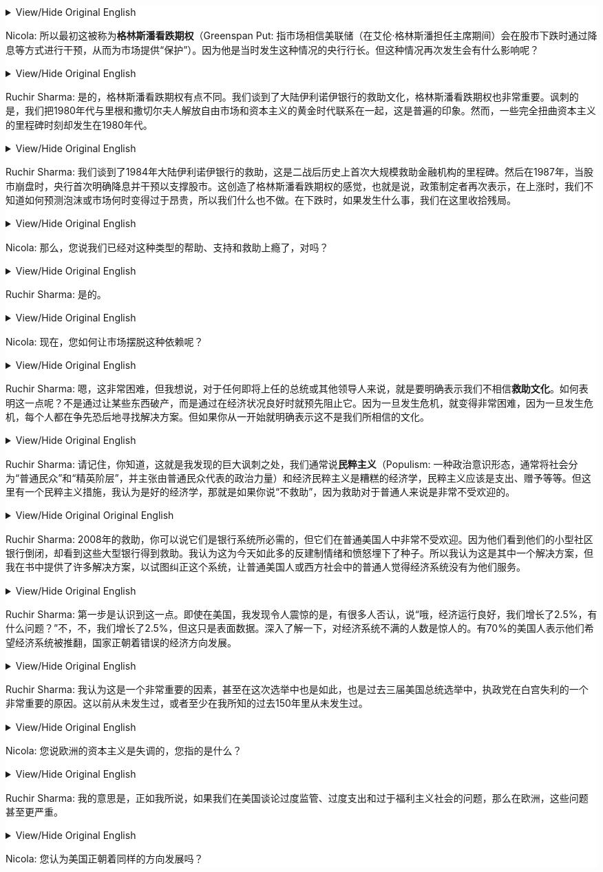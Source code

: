 <details><summary>View/Hide Original English</summary></details>

Nicola: 所以最初这被称为**格林斯潘看跌期权**（Greenspan Put: 指市场相信美联储（在艾伦·格林斯潘担任主席期间）会在股市下跌时通过降息等方式进行干预，从而为市场提供“保护”）。因为他是当时发生这种情况的央行行长。但这种情况再次发生会有什么影响呢？

<details><summary>View/Hide Original English</summary></details>

Ruchir Sharma: 是的，格林斯潘看跌期权有点不同。我们谈到了大陆伊利诺伊银行的救助文化，格林斯潘看跌期权也非常重要。讽刺的是，我们把1980年代与里根和撒切尔夫人解放自由市场和资本主义的黄金时代联系在一起，这是普遍的印象。然而，一些完全扭曲资本主义的里程碑时刻却发生在1980年代。

<details><summary>View/Hide Original English</summary></details>

Ruchir Sharma: 我们谈到了1984年大陆伊利诺伊银行的救助，这是二战后历史上首次大规模救助金融机构的里程碑。然后在1987年，当股市崩盘时，央行首次明确降息并干预以支撑股市。这创造了格林斯潘看跌期权的感觉，也就是说，政策制定者再次表示，在上涨时，我们不知道如何预测泡沫或市场何时变得过于昂贵，所以我们什么也不做。在下跌时，如果发生什么事，我们在这里收拾残局。

<details><summary>View/Hide Original English</summary></details>

Nicola: 那么，您说我们已经对这种类型的帮助、支持和救助上瘾了，对吗？

<details><summary>View/Hide Original English</summary></details>

Ruchir Sharma: 是的。

<details><summary>View/Hide Original English</summary></details>

Nicola: 现在，您如何让市场摆脱这种依赖呢？

<details><summary>View/Hide Original English</summary></details>

Ruchir Sharma: 嗯，这非常困难，但我想说，对于任何即将上任的总统或其他领导人来说，就是要明确表示我们不相信**救助文化**。如何表明这一点呢？不是通过让某些东西破产，而是通过在经济状况良好时就预先阻止它。因为一旦发生危机，就变得非常困难，因为一旦发生危机，每个人都在争先恐后地寻找解决方案。但如果你从一开始就明确表示这不是我们所相信的文化。

<details><summary>View/Hide Original English</summary></details>

Ruchir Sharma: 请记住，你知道，这就是我发现的巨大讽刺之处，我们通常说**民粹主义**（Populism: 一种政治意识形态，通常将社会分为“普通民众”和“精英阶层”，并主张由普通民众代表的政治力量）和经济民粹主义是糟糕的经济学，民粹主义应该是支出、赠予等等。但这里有一个民粹主义措施，我认为是好的经济学，那就是如果你说“不救助”，因为救助对于普通人来说是非常不受欢迎的。

<details><summary>View/Hide Original Original English</summary></details>

Ruchir Sharma: 2008年的救助，你可以说它们是银行系统所必需的，但它们在普通美国人中非常不受欢迎。因为他们看到他们的小型社区银行倒闭，却看到这些大型银行得到救助。我认为这为今天如此多的反建制情绪和愤怒埋下了种子。所以我认为这是其中一个解决方案，但我在书中提供了许多解决方案，以试图纠正这个系统，让普通美国人或西方社会中的普通人觉得经济系统没有为他们服务。

<details><summary>View/Hide Original English</summary></details>

Ruchir Sharma: 第一步是认识到这一点。即使在美国，我发现令人震惊的是，有很多人否认，说“哦，经济运行良好，我们增长了2.5%，有什么问题？”不，不，我们增长了2.5%，但这只是表面数据。深入了解一下，对经济系统不满的人数是惊人的。有70%的美国人表示他们希望经济系统被推翻，国家正朝着错误的经济方向发展。

<details><summary>View/Hide Original English</summary></details>

Ruchir Sharma: 我认为这是一个非常重要的因素，甚至在这次选举中也是如此，也是过去三届美国总统选举中，执政党在白宫失利的一个非常重要的原因。这以前从未发生过，或者至少在我所知的过去150年里从未发生过。

<details><summary>View/Hide Original English</summary></details>

Nicola: 您说欧洲的资本主义是失调的，您指的是什么？

<details><summary>View/Hide Original English</summary></details>

Ruchir Sharma: 我的意思是，正如我所说，如果我们在美国谈论过度监管、过度支出和过于福利主义社会的问题，那么在欧洲，这些问题甚至更严重。

<details><summary>View/Hide Original English</summary></details>

Nicola: 您认为美国正朝着同样的方向发展吗？
